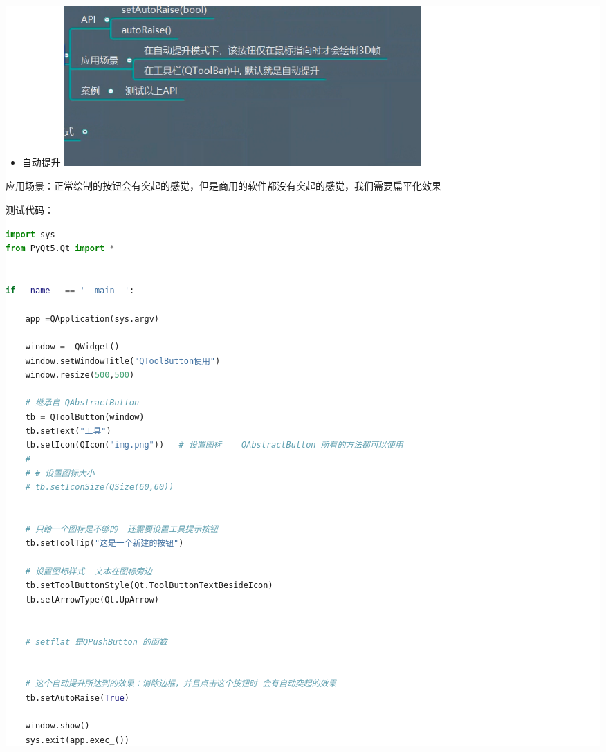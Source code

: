 * 自动提升
![图 6](../../images/a9de04adcfdf8e4c6ceb3047be9fa3c63fbf527de83a7a05a3b4fcd9a102384e.png)  

应用场景：正常绘制的按钮会有突起的感觉，但是商用的软件都没有突起的感觉，我们需要扁平化效果

测试代码：
```python
import sys
from PyQt5.Qt import *


if __name__ == '__main__':

    app =QApplication(sys.argv)

    window =  QWidget()
    window.setWindowTitle("QToolButton使用")
    window.resize(500,500)

    # 继承自 QAbstractButton
    tb = QToolButton(window)
    tb.setText("工具")
    tb.setIcon(QIcon("img.png"))   # 设置图标    QAbstractButton 所有的方法都可以使用
    #
    # # 设置图标大小
    # tb.setIconSize(QSize(60,60))


    # 只给一个图标是不够的  还需要设置工具提示按钮
    tb.setToolTip("这是一个新建的按钮")

    # 设置图标样式  文本在图标旁边
    tb.setToolButtonStyle(Qt.ToolButtonTextBesideIcon)
    tb.setArrowType(Qt.UpArrow)


    # setflat 是QPushButton 的函数


    # 这个自动提升所达到的效果：消除边框，并且点击这个按钮时 会有自动突起的效果
    tb.setAutoRaise(True)

    window.show()
    sys.exit(app.exec_())
```
